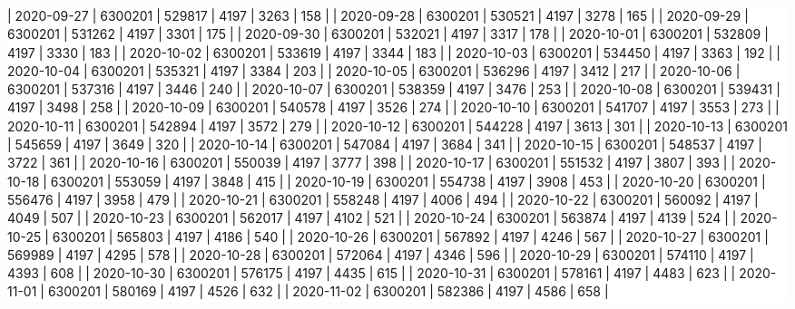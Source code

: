 | 2020-09-27 | 6300201 | 529817 | 4197 | 3263 | 158 |
| 2020-09-28 | 6300201 | 530521 | 4197 | 3278 | 165 |
| 2020-09-29 | 6300201 | 531262 | 4197 | 3301 | 175 |
| 2020-09-30 | 6300201 | 532021 | 4197 | 3317 | 178 |
| 2020-10-01 | 6300201 | 532809 | 4197 | 3330 | 183 |
| 2020-10-02 | 6300201 | 533619 | 4197 | 3344 | 183 |
| 2020-10-03 | 6300201 | 534450 | 4197 | 3363 | 192 |
| 2020-10-04 | 6300201 | 535321 | 4197 | 3384 | 203 |
| 2020-10-05 | 6300201 | 536296 | 4197 | 3412 | 217 |
| 2020-10-06 | 6300201 | 537316 | 4197 | 3446 | 240 |
| 2020-10-07 | 6300201 | 538359 | 4197 | 3476 | 253 |
| 2020-10-08 | 6300201 | 539431 | 4197 | 3498 | 258 |
| 2020-10-09 | 6300201 | 540578 | 4197 | 3526 | 274 |
| 2020-10-10 | 6300201 | 541707 | 4197 | 3553 | 273 |
| 2020-10-11 | 6300201 | 542894 | 4197 | 3572 | 279 |
| 2020-10-12 | 6300201 | 544228 | 4197 | 3613 | 301 |
| 2020-10-13 | 6300201 | 545659 | 4197 | 3649 | 320 |
| 2020-10-14 | 6300201 | 547084 | 4197 | 3684 | 341 |
| 2020-10-15 | 6300201 | 548537 | 4197 | 3722 | 361 |
| 2020-10-16 | 6300201 | 550039 | 4197 | 3777 | 398 |
| 2020-10-17 | 6300201 | 551532 | 4197 | 3807 | 393 |
| 2020-10-18 | 6300201 | 553059 | 4197 | 3848 | 415 |
| 2020-10-19 | 6300201 | 554738 | 4197 | 3908 | 453 |
| 2020-10-20 | 6300201 | 556476 | 4197 | 3958 | 479 |
| 2020-10-21 | 6300201 | 558248 | 4197 | 4006 | 494 |
| 2020-10-22 | 6300201 | 560092 | 4197 | 4049 | 507 |
| 2020-10-23 | 6300201 | 562017 | 4197 | 4102 | 521 |
| 2020-10-24 | 6300201 | 563874 | 4197 | 4139 | 524 |
| 2020-10-25 | 6300201 | 565803 | 4197 | 4186 | 540 |
| 2020-10-26 | 6300201 | 567892 | 4197 | 4246 | 567 |
| 2020-10-27 | 6300201 | 569989 | 4197 | 4295 | 578 |
| 2020-10-28 | 6300201 | 572064 | 4197 | 4346 | 596 |
| 2020-10-29 | 6300201 | 574110 | 4197 | 4393 | 608 |
| 2020-10-30 | 6300201 | 576175 | 4197 | 4435 | 615 |
| 2020-10-31 | 6300201 | 578161 | 4197 | 4483 | 623 |
| 2020-11-01 | 6300201 | 580169 | 4197 | 4526 | 632 |
| 2020-11-02 | 6300201 | 582386 | 4197 | 4586 | 658 |